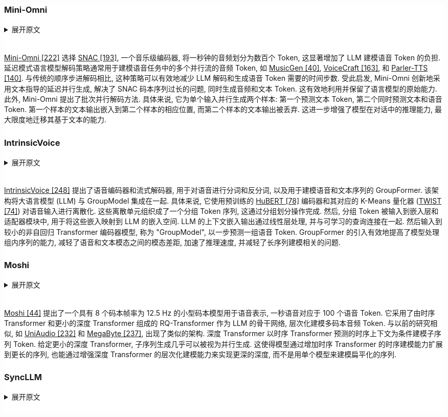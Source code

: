 ### Mini-Omni

<details><summary>展开原文</summary></details>
<br>

[Mini-Omni [222]](../../Models/SpeechLM/2024.08.27_Mini-Omni.md) 选择 [SNAC [193]](../../Models/Speech_Neural_Codec/2024.10.18_SNAC.md), 一个音乐级编码器, 将一秒钟的音频划分为数百个 Token, 这显著增加了 LLM 建模语音 Token 的负担.
延迟模式语言模型解码策略通常用于建模语音任务中的多个并行流的音频 Token, 如 [MusicGen [40]](../../Models/SpeechLM/2023.06.08_MusicGen.md), [VoiceCraft [163]](../../Models/SpeechLM/2024.03.25_VoiceCraft.md), 和 [Parler-TTS [140]](../../Models/SpeechLM/2024.02.02_Parler-TTS.md).
与传统的顺序步进解码相比, 这种策略可以有效地减少 LLM 解码和生成语音 Token 需要的时间步数.
受此启发, Mini-Omni 创新地采用文本指导的延迟并行生成, 解决了 SNAC 码本序列过长的问题, 同时生成音频和文本 Token.
这有效地利用并保留了语言模型的原始能力.
此外, Mini-Omni 提出了批次并行解码方法.
具体来说, 它为单个输入并行生成两个样本: 第一个预测文本 Token, 第二个同时预测文本和语音 Token.
第一个样本的文本输出嵌入到第二个样本的相应位置, 而第二个样本的文本输出被丢弃.
这进一步增强了模型在对话中的推理能力, 最大限度地迁移其基于文本的能力.

### IntrinsicVoice

<details><summary>展开原文</summary></details>
<br>

[IntrinsicVoice [248]](../../Models/SpeechLM/2024.10.09_IntrinsicVoice.md) 提出了语音编码器和流式解码器, 用于对语音进行分词和反分词, 以及用于建模语音和文本序列的 GroupFormer.
该架构将大语言模型 (LLM) 与 GroupModel 集成在一起.
具体来说, 它使用预训练的 [HuBERT [78]](../../Models/SpeechRepresentation/2021.06.14_HuBERT.md) 编码器和其对应的 K-Means 量化器 ([TWIST [74]](../../Models/SpeechLM/2023.05.22_TWIST.md)) 对语音输入进行离散化.
这些离散单元组织成了一个分组 Token 序列, 这通过分组划分操作完成.
然后, 分组 Token 被输入到嵌入层和适配器模块中, 用于将这些嵌入映射到 LLM 的嵌入空间.
LLM 的上下文嵌入输出通过线性层处理, 并与可学习的查询连接在一起.
然后输入到较小的非自回归 Transformer 编码器模型, 称为 "GroupModel", 以一步预测一组语音 Token.
GroupFormer 的引入有效地提高了模型处理组内序列的能力, 减轻了语音和文本模态之间的模态差距, 加速了推理速度, 并减轻了长序列建模相关的问题.

### Moshi

<details><summary>展开原文</summary></details>
<br>

[Moshi [44]](../../Models/SpeechLM/2024.09.17_Moshi.md) 提出了一个具有 8 个码本帧率为 12.5 Hz 的小型码本模型用于语音表示, 一秒语音对应于 100 个语音 Token.
它采用了由时序 Transformer 和更小的深度 Transformer 组成的 RQ-Transformer 作为 LLM 的骨干网络, 层次化建模多码本音频 Token.
与以前的研究相似, 如 [UniAudio [232]](../../Models/SpeechLM/2023.10.01_UniAudio.md) 和 [MegaByte [237]](../../Models/SpeechLM/2023.05.12_MegaByte.md), 出现了类似的架构.
深度 Transformer 以时序 Transformer 预测的时序上下文为条件建模子序列 Token.
给定更小的深度 Transformer, 子序列生成几乎可以被视为并行生成.
这使得模型通过增加时序 Transformer 的时序建模能力扩展到更长的序列, 也能通过增强深度 Transformer 的层次化建模能力来实现更深的深度, 而不是用单个模型来建模扁平化的序列.

### SyncLLM

<details><summary>展开原文</summary></details>
<br>

